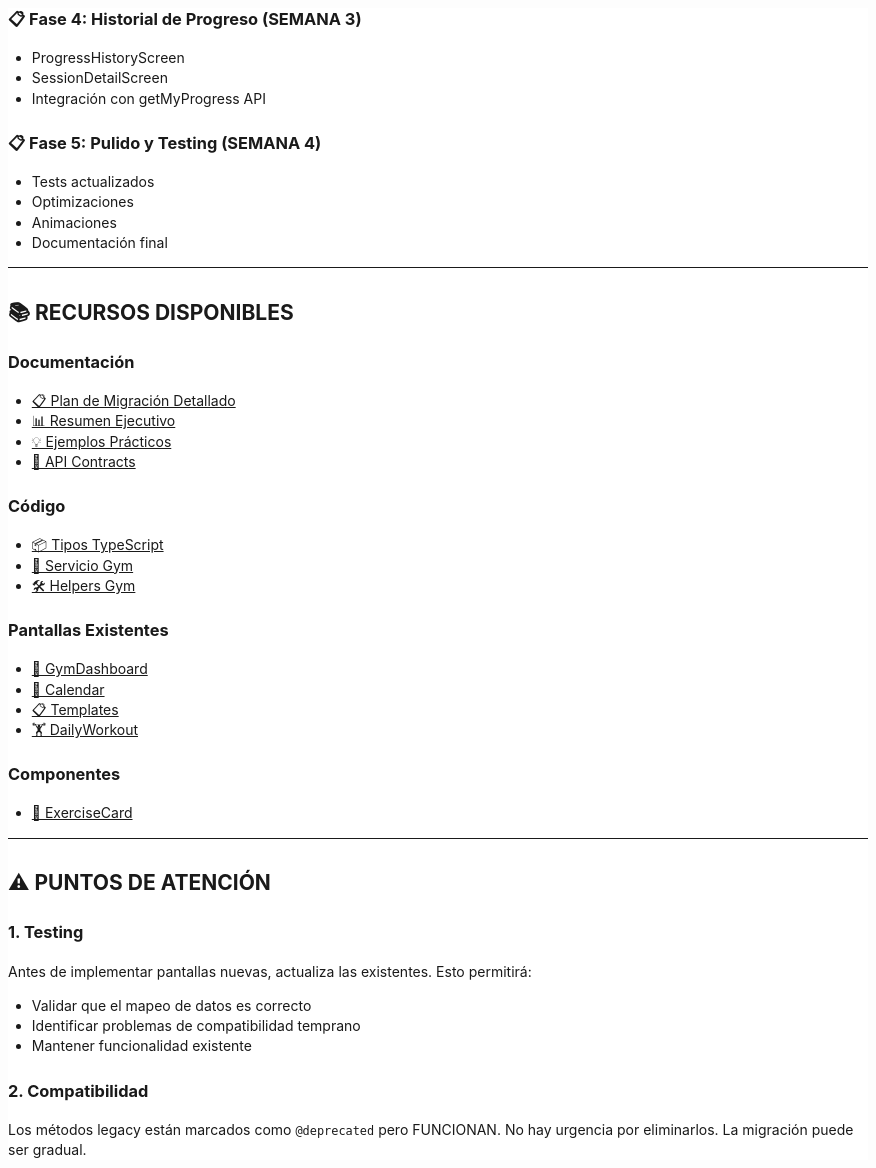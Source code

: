 ### 📋 Fase 4: Historial de Progreso (SEMANA 3)
- ProgressHistoryScreen
- SessionDetailScreen
- Integración con getMyProgress API

### 📋 Fase 5: Pulido y Testing (SEMANA 4)
- Tests actualizados
- Optimizaciones
- Animaciones
- Documentación final

---

## 📚 RECURSOS DISPONIBLES

### Documentación
- [📋 Plan de Migración Detallado](./docs/GYM_V2_MIGRATION_PLAN.md)
- [📊 Resumen Ejecutivo](./docs/GYM_V2_SUMMARY.md)
- [💡 Ejemplos Prácticos](./docs/GYM_V2_EXAMPLES.md)
- [🔗 API Contracts](./docs/API-MOBILE-CONTRACTS.md)

### Código
- [📦 Tipos TypeScript](./src/types/gym.ts)
- [🔧 Servicio Gym](./src/services/gymService.ts)
- [🛠️ Helpers Gym](./src/utils/gymHelpers.ts)

### Pantallas Existentes
- [📱 GymDashboard](./src/screens/gym/GymDashboardScreen.tsx)
- [📅 Calendar](./src/screens/gym/WeeklyCalendarScreen.tsx)
- [📋 Templates](./src/screens/gym/TemplatesListScreen.tsx)
- [🏋️ DailyWorkout](./src/screens/gym/DailyWorkoutScreen.tsx)

### Componentes
- [🎴 ExerciseCard](./src/components/gym/ExerciseCard.tsx)

---

## ⚠️ PUNTOS DE ATENCIÓN

### 1. Testing
Antes de implementar pantallas nuevas, actualiza las existentes. Esto permitirá:
- Validar que el mapeo de datos es correcto
- Identificar problemas de compatibilidad temprano
- Mantener funcionalidad existente

### 2. Compatibilidad
Los métodos legacy están marcados como `@deprecated` pero FUNCIONAN. No hay urgencia por eliminarlos. La migración puede ser gradual.
